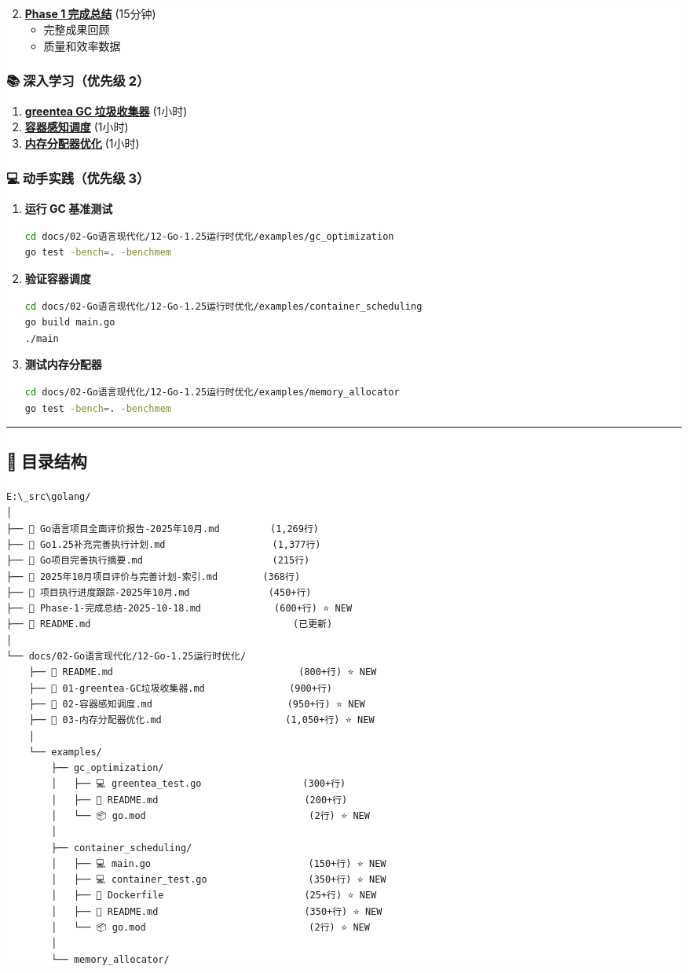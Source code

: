 2. **[Phase 1 完成总结](./Phase-1-完成总结-2025-10-18.md)** (15分钟)
   - 完整成果回顾
   - 质量和效率数据

### 📚 深入学习（优先级 2）

1. **[greentea GC 垃圾收集器](./docs/02-Go语言现代化/12-Go-1.25运行时优化/01-greentea-GC垃圾收集器.md)** (1小时)
2. **[容器感知调度](./docs/02-Go语言现代化/12-Go-1.25运行时优化/02-容器感知调度.md)** (1小时)
3. **[内存分配器优化](./docs/02-Go语言现代化/12-Go-1.25运行时优化/03-内存分配器优化.md)** (1小时)

### 💻 动手实践（优先级 3）

1. **运行 GC 基准测试**
   ```bash
   cd docs/02-Go语言现代化/12-Go-1.25运行时优化/examples/gc_optimization
   go test -bench=. -benchmem
   ```

2. **验证容器调度**
   ```bash
   cd docs/02-Go语言现代化/12-Go-1.25运行时优化/examples/container_scheduling
   go build main.go
   ./main
   ```

3. **测试内存分配器**
   ```bash
   cd docs/02-Go语言现代化/12-Go-1.25运行时优化/examples/memory_allocator
   go test -bench=. -benchmem
   ```

---

## 📂 目录结构

```text
E:\_src\golang/
│
├── 📄 Go语言项目全面评价报告-2025年10月.md         (1,269行)
├── 📄 Go1.25补充完善执行计划.md                   (1,377行)
├── 📄 Go项目完善执行摘要.md                       (215行)
├── 📄 2025年10月项目评价与完善计划-索引.md        (368行)
├── 📄 项目执行进度跟踪-2025年10月.md              (450+行)
├── 📄 Phase-1-完成总结-2025-10-18.md             (600+行) ⭐ NEW
├── 📄 README.md                                    (已更新)
│
└── docs/02-Go语言现代化/12-Go-1.25运行时优化/
    ├── 📄 README.md                                 (800+行) ⭐ NEW
    ├── 📄 01-greentea-GC垃圾收集器.md               (900+行)
    ├── 📄 02-容器感知调度.md                        (950+行) ⭐ NEW
    ├── 📄 03-内存分配器优化.md                      (1,050+行) ⭐ NEW
    │
    └── examples/
        ├── gc_optimization/
        │   ├── 💻 greentea_test.go                  (300+行)
        │   ├── 📄 README.md                          (200+行)
        │   └── 📦 go.mod                             (2行) ⭐ NEW
        │
        ├── container_scheduling/
        │   ├── 💻 main.go                            (150+行) ⭐ NEW
        │   ├── 💻 container_test.go                  (350+行) ⭐ NEW
        │   ├── 🐳 Dockerfile                         (25+行) ⭐ NEW
        │   ├── 📄 README.md                          (350+行) ⭐ NEW
        │   └── 📦 go.mod                             (2行) ⭐ NEW
        │
        └── memory_allocator/
```